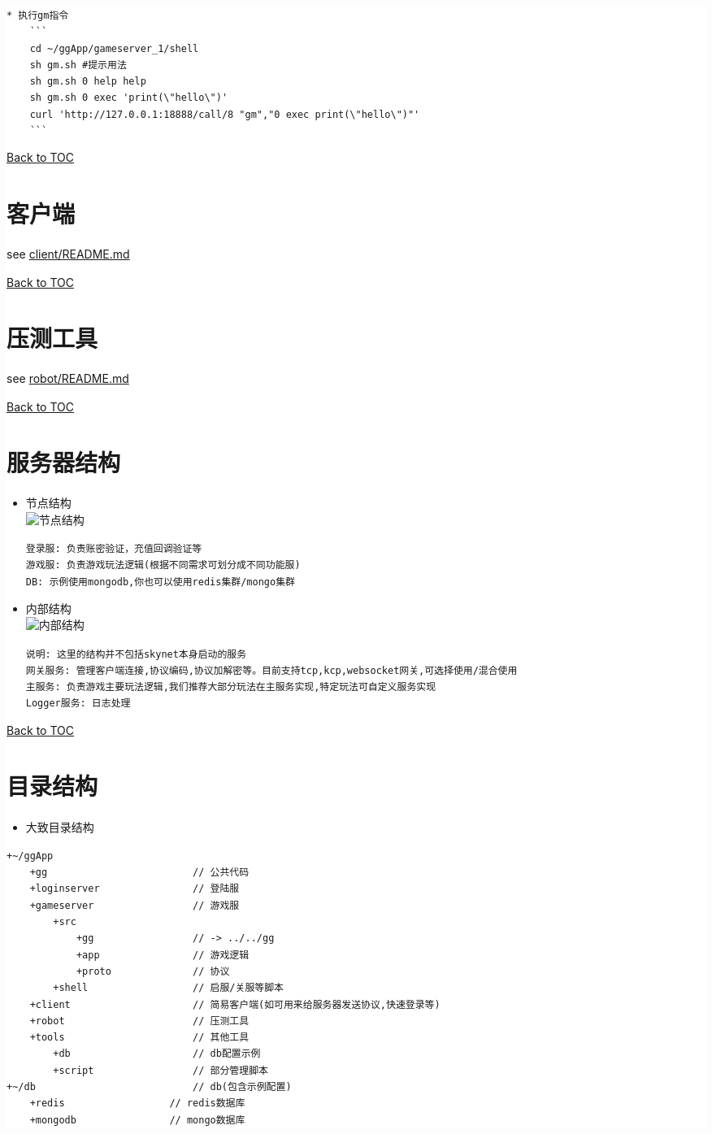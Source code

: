 	* 执行gm指令
		```
		cd ~/ggApp/gameserver_1/shell
		sh gm.sh #提示用法
		sh gm.sh 0 help help
		sh gm.sh 0 exec 'print(\"hello\")'
		curl 'http://127.0.0.1:18888/call/8 "gm","0 exec print(\"hello\")"'
		```


[Back to TOC](#table-of-contents)

客户端
======
see [client/README.md](https://github.com/sundream/ggApp/blob/master/client/README.md)

[Back to TOC](#table-of-contents)

压测工具
========
see [robot/README.md](https://github.com/sundream/ggApp/blob/master/robot/README.md)

[Back to TOC](#table-of-contents)

服务器结构
==========
* 节点结构  
![节点结构](node_structure.png)
	```
	登录服: 负责账密验证，充值回调验证等
	游戏服: 负责游戏玩法逻辑(根据不同需求可划分成不同功能服)
	DB: 示例使用mongodb,你也可以使用redis集群/mongo集群
	```
* 内部结构  
![内部结构](node_inner_structure.png)
	```
	说明: 这里的结构并不包括skynet本身启动的服务
	网关服务: 管理客户端连接,协议编码,协议加解密等。目前支持tcp,kcp,websocket网关,可选择使用/混合使用
	主服务: 负责游戏主要玩法逻辑,我们推荐大部分玩法在主服务实现,特定玩法可自定义服务实现
	Logger服务: 日志处理
	```

[Back to TOC](#table-of-contents)

目录结构
========
* 大致目录结构
```
+~/ggApp  
    +gg                         // 公共代码
	+loginserver				// 登陆服
	+gameserver					// 游戏服
		+src
			+gg					// -> ../../gg
			+app				// 游戏逻辑
			+proto				// 协议
		+shell					// 启服/关服等脚本
	+client						// 简易客户端(如可用来给服务器发送协议,快速登录等)
	+robot						// 压测工具
	+tools						// 其他工具
        +db                     // db配置示例
		+script					// 部分管理脚本
+~/db							// db(包含示例配置)
	+redis					// redis数据库
	+mongodb				// mongo数据库
```
